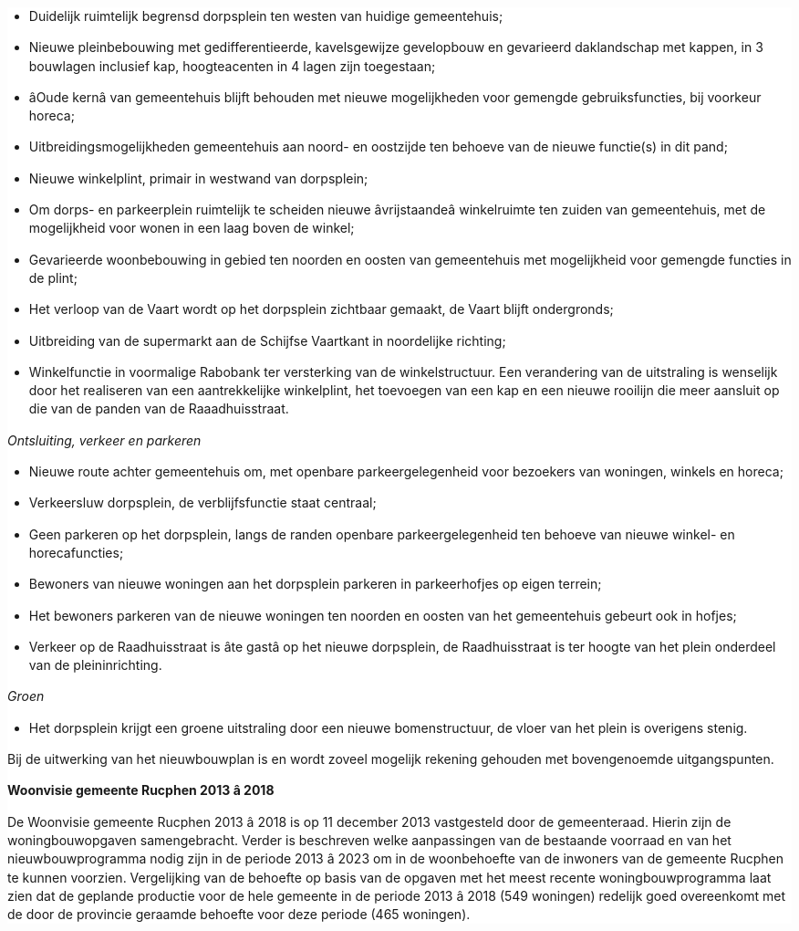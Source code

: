 * Duidelijk ruimtelijk begrensd dorpsplein ten westen van huidige gemeentehuis;

* Nieuwe pleinbebouwing met gedifferentieerde, kavelsgewijze gevelopbouw en gevarieerd daklandschap met kappen, in 3 bouwlagen inclusief kap, hoogteacenten in 4 lagen zijn toegestaan;

* âOude kernâ van gemeentehuis blijft behouden met nieuwe mogelijkheden voor gemengde gebruiksfuncties, bij voorkeur horeca;

* Uitbreidingsmogelijkheden gemeentehuis aan noord\- en oostzijde ten behoeve van de nieuwe functie(s) in dit pand;

* Nieuwe winkelplint, primair in westwand van dorpsplein;

* Om dorps\- en parkeerplein ruimtelijk te scheiden nieuwe âvrijstaandeâ winkelruimte ten zuiden van gemeentehuis, met de mogelijkheid voor wonen in een laag boven de winkel;

* Gevarieerde woonbebouwing in gebied ten noorden en oosten van gemeentehuis met mogelijkheid voor gemengde functies in de plint;

* Het verloop van de Vaart wordt op het dorpsplein zichtbaar gemaakt, de Vaart blijft ondergronds;

* Uitbreiding van de supermarkt aan de Schijfse Vaartkant in noordelijke richting;

* Winkelfunctie in voormalige Rabobank ter versterking van de winkelstructuur. Een verandering van de uitstraling is wenselijk door het realiseren van een aantrekkelijke winkelplint, het toevoegen van een kap en een nieuwe rooilijn die meer aansluit op die van de panden van de Raaadhuisstraat.

*Ontsluiting, verkeer en parkeren*

* Nieuwe route achter gemeentehuis om, met openbare parkeergelegenheid voor bezoekers van woningen, winkels en horeca;

* Verkeersluw dorpsplein, de verblijfsfunctie staat centraal;

* Geen parkeren op het dorpsplein, langs de randen openbare parkeergelegenheid ten behoeve van nieuwe winkel\- en horecafuncties;

* Bewoners van nieuwe woningen aan het dorpsplein parkeren in parkeerhofjes op eigen terrein;

* Het bewoners parkeren van de nieuwe woningen ten noorden en oosten van het gemeentehuis gebeurt ook in hofjes;

* Verkeer op de Raadhuisstraat is âte gastâ op het nieuwe dorpsplein, de Raadhuisstraat is ter hoogte van het plein onderdeel van de pleininrichting.

*Groen*

* Het dorpsplein krijgt een groene uitstraling door een nieuwe bomenstructuur, de vloer van het plein is overigens stenig.

Bij de uitwerking van het nieuwbouwplan is en wordt zoveel mogelijk rekening gehouden met bovengenoemde uitgangspunten.

**Woonvisie gemeente Rucphen 2013 â 2018**

De Woonvisie gemeente Rucphen 2013 â 2018 is op 11 december 2013 vastgesteld door de gemeenteraad. Hierin zijn de woningbouwopgaven samengebracht. Verder is beschreven welke aanpassingen van de bestaande voorraad en van het nieuwbouwprogramma nodig zijn in de periode 2013 â 2023 om in de woonbehoefte van de inwoners van de gemeente Rucphen te kunnen voorzien. Vergelijking van de behoefte op basis van de opgaven met het meest recente woningbouwprogramma laat zien dat de geplande productie voor de hele gemeente in de periode 2013 â 2018 (549 woningen) redelijk goed overeenkomt met de door de provincie geraamde behoefte voor deze periode (465 woningen).
